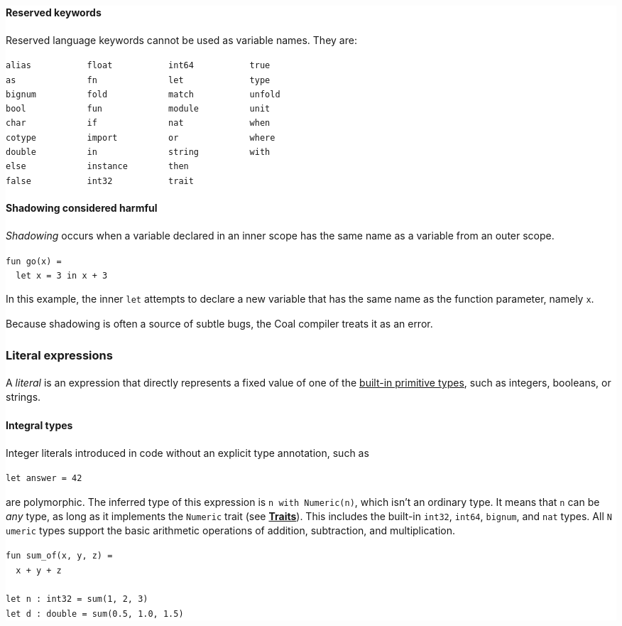 #### Reserved keywords

Reserved language keywords cannot be used as variable names. They are:

```
alias           float           int64           true
as              fn              let             type
bignum          fold            match           unfold
bool            fun             module          unit
char            if              nat             when
cotype          import          or              where
double          in              string          with
else            instance        then
false           int32           trait
```

#### Shadowing considered harmful

*Shadowing* occurs when a variable declared in an inner scope has the same name as a variable from an outer scope. 

```
fun go(x) =
  let x = 3 in x + 3
```

In this example, the inner `let` attempts to declare a new variable that has the same name as the function parameter, namely `x`.

Because shadowing is often a source of subtle bugs, the Coal compiler treats it as an error.

### Literal expressions

A *literal* is an expression that directly represents a fixed value of one of the [built-in primitive types](#built-in-language-primitives), such as integers, booleans, or strings.

#### Integral types

Integer literals introduced in code without an explicit type annotation, such as

```
let answer = 42
```

are polymorphic. The inferred type of this expression is `n with Numeric(n)`, which isn’t an ordinary type. It means that `n` can be *any* type, as long as it implements the `Numeric` trait (see **[Traits](#traits)**). This includes the built-in `int32`, `int64`, `bignum`, and `nat` types. All `Numeric` types support the basic arithmetic operations of addition, subtraction, and multiplication.

```
fun sum_of(x, y, z) = 
  x + y + z 

let n : int32 = sum(1, 2, 3)
let d : double = sum(0.5, 1.0, 1.5)
```

